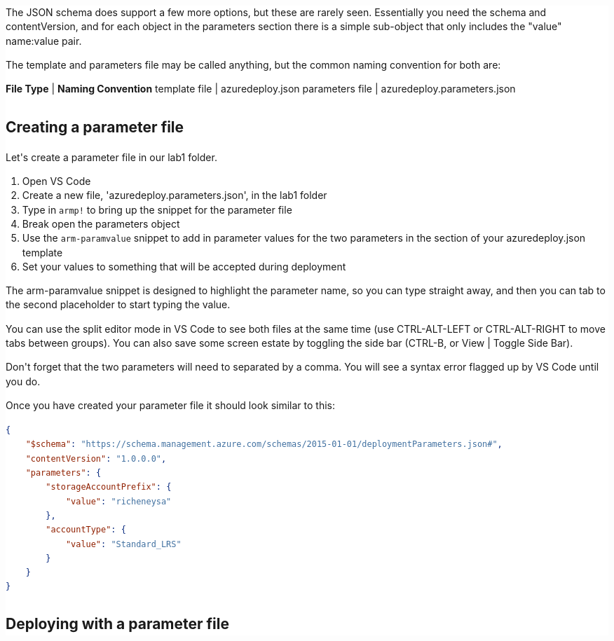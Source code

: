 The JSON schema does support a few more options, but these are rarely seen.  Essentially you need the schema and contentVersion, and for each object in the parameters section there is a simple sub-object that only includes the "value" name:value pair.

The template and parameters file may be called anything, but the common naming convention for both are:

**File Type** | **Naming Convention**
template file | azuredeploy.json
parameters file | azuredeploy.parameters.json

## Creating a parameter file

Let's create a parameter file in our lab1 folder.

<video video width="800" height="600" autoplay controls>
  <source type="video/mp4" src="/workshops/arm/images/lab1-5-creatingParameterFile.mp4"></source>
  <p>Your browser does not support the video element.</p>
</video>

1. Open VS Code
1. Create a new file, 'azuredeploy.parameters.json', in the lab1 folder
1. Type in `armp!` to bring up the snippet for the parameter file
1. Break open the parameters object
1. Use the `arm-paramvalue` snippet to add in parameter values for the two parameters in the section of your azuredeploy.json template
1. Set your values to something that will be accepted during deployment

The arm-paramvalue snippet is designed to highlight the parameter name, so you can type straight away, and then you can tab to the second placeholder to start typing the value.

You can use the split editor mode in VS Code to see both files at the same time (use CTRL-ALT-LEFT or CTRL-ALT-RIGHT to move tabs between groups).  You can also save some screen estate by toggling the side bar (CTRL-B, or View \| Toggle Side Bar).

Don't forget that the two parameters will need to separated by a comma.  You will see a syntax error flagged up by VS Code until you do.

Once you have created your parameter file it should look similar to this:

```json
{
    "$schema": "https://schema.management.azure.com/schemas/2015-01-01/deploymentParameters.json#",
    "contentVersion": "1.0.0.0",
    "parameters": {
        "storageAccountPrefix": {
            "value": "richeneysa"
        },
        "accountType": {
            "value": "Standard_LRS"
        }
    }
}
```

## Deploying with a parameter file
